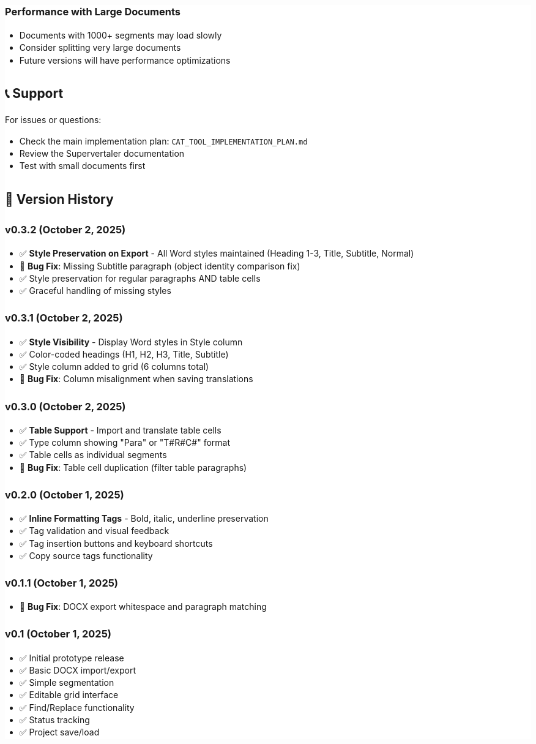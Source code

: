 ### Performance with Large Documents
- Documents with 1000+ segments may load slowly
- Consider splitting very large documents
- Future versions will have performance optimizations

## 📞 Support

For issues or questions:
- Check the main implementation plan: `CAT_TOOL_IMPLEMENTATION_PLAN.md`
- Review the Supervertaler documentation
- Test with small documents first

## 📝 Version History

### v0.3.2 (October 2, 2025)
- ✅ **Style Preservation on Export** - All Word styles maintained (Heading 1-3, Title, Subtitle, Normal)
- 🐛 **Bug Fix**: Missing Subtitle paragraph (object identity comparison fix)
- ✅ Style preservation for regular paragraphs AND table cells
- ✅ Graceful handling of missing styles

### v0.3.1 (October 2, 2025)
- ✅ **Style Visibility** - Display Word styles in Style column
- ✅ Color-coded headings (H1, H2, H3, Title, Subtitle)
- ✅ Style column added to grid (6 columns total)
- 🐛 **Bug Fix**: Column misalignment when saving translations

### v0.3.0 (October 2, 2025)
- ✅ **Table Support** - Import and translate table cells
- ✅ Type column showing "Para" or "T#R#C#" format
- ✅ Table cells as individual segments
- 🐛 **Bug Fix**: Table cell duplication (filter table paragraphs)

### v0.2.0 (October 1, 2025)
- ✅ **Inline Formatting Tags** - Bold, italic, underline preservation
- ✅ Tag validation and visual feedback
- ✅ Tag insertion buttons and keyboard shortcuts
- ✅ Copy source tags functionality

### v0.1.1 (October 1, 2025)
- 🐛 **Bug Fix**: DOCX export whitespace and paragraph matching

### v0.1 (October 1, 2025)
- ✅ Initial prototype release
- ✅ Basic DOCX import/export
- ✅ Simple segmentation
- ✅ Editable grid interface
- ✅ Find/Replace functionality
- ✅ Status tracking
- ✅ Project save/load
